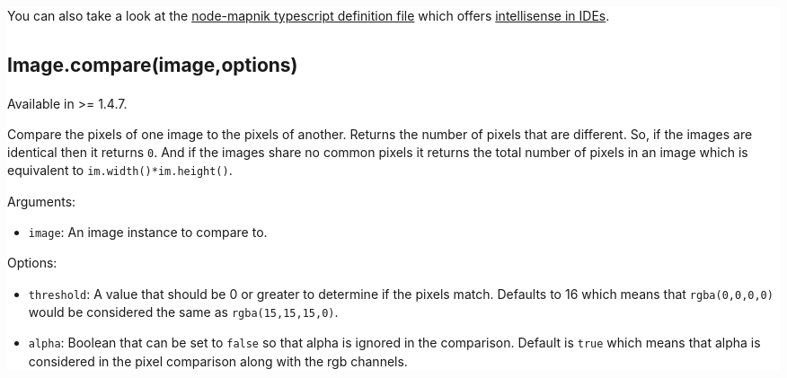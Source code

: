 You can also take a look at the [node-mapnik typescript definition file](https://github.com/calinseciu/DefinitelyTyped/blob/master/node-mapnik/node-mapnik.d.ts) which offers [intellisense in IDEs](http://stackoverflow.com/questions/22367328/intellisense-and-code-complete-for-definitelytyped-typescript-type-definitions).

## Image.compare(image,options)

Available in >= 1.4.7.

Compare the pixels of one image to the pixels of another. Returns the number of pixels that are different. So, if the images are identical then it returns `0`. And if the images share no common pixels it returns the total number of pixels in an image which is equivalent to `im.width()*im.height()`.

Arguments:

* `image`: An image instance to compare to.

Options:

* `threshold`: A value that should be 0 or greater to determine if the pixels match. Defaults to 16 which means that `rgba(0,0,0,0)` would be considered the same as `rgba(15,15,15,0)`.

* `alpha`: Boolean that can be set to `false` so that alpha is ignored in the comparison. Default is `true` which means that alpha is considered in the pixel comparison along with the rgb channels.